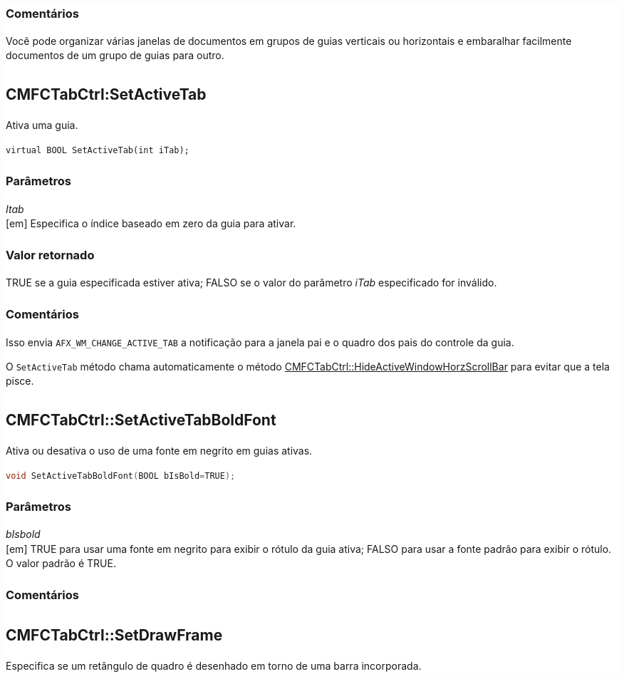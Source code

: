 ### <a name="remarks"></a>Comentários

Você pode organizar várias janelas de documentos em grupos de guias verticais ou horizontais e embaralhar facilmente documentos de um grupo de guias para outro.

## <a name="cmfctabctrlsetactivetab"></a><a name="setactivetab"></a>CMFCTabCtrl:SetActiveTab

Ativa uma guia.

```
virtual BOOL SetActiveTab(int iTab);
```

### <a name="parameters"></a>Parâmetros

*Itab*<br/>
[em] Especifica o índice baseado em zero da guia para ativar.

### <a name="return-value"></a>Valor retornado

TRUE se a guia especificada estiver ativa; FALSO se o valor do parâmetro *iTab* especificado for inválido.

### <a name="remarks"></a>Comentários

Isso envia `AFX_WM_CHANGE_ACTIVE_TAB` a notificação para a janela pai e o quadro dos pais do controle da guia.

O `SetActiveTab` método chama automaticamente o método [CMFCTabCtrl::HideActiveWindowHorzScrollBar](#hideactivewindowhorzscrollbar) para evitar que a tela pisce.

## <a name="cmfctabctrlsetactivetabboldfont"></a><a name="setactivetabboldfont"></a>CMFCTabCtrl::SetActiveTabBoldFont

Ativa ou desativa o uso de uma fonte em negrito em guias ativas.

```cpp
void SetActiveTabBoldFont(BOOL bIsBold=TRUE);
```

### <a name="parameters"></a>Parâmetros

*bIsbold*<br/>
[em] TRUE para usar uma fonte em negrito para exibir o rótulo da guia ativa; FALSO para usar a fonte padrão para exibir o rótulo. O valor padrão é TRUE.

### <a name="remarks"></a>Comentários

## <a name="cmfctabctrlsetdrawframe"></a><a name="setdrawframe"></a>CMFCTabCtrl::SetDrawFrame

Especifica se um retângulo de quadro é desenhado em torno de uma barra incorporada.
